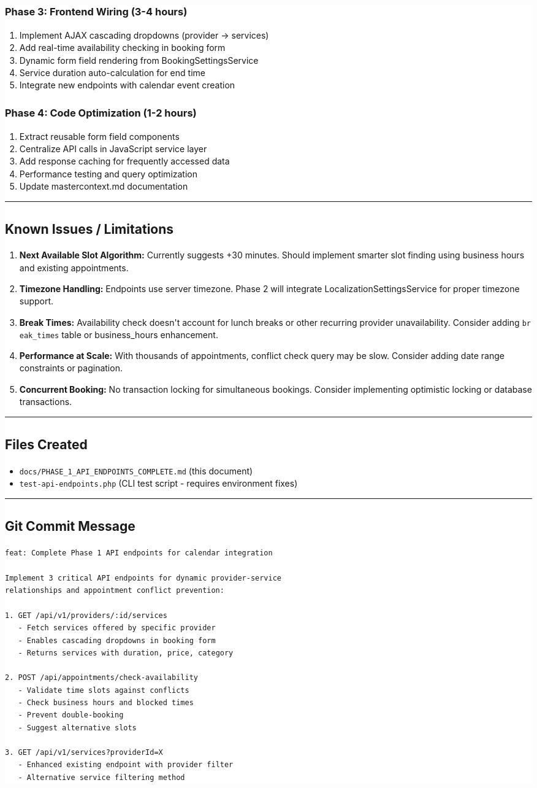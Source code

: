 ### Phase 3: Frontend Wiring (3-4 hours)
1. Implement AJAX cascading dropdowns (provider → services)
2. Add real-time availability checking in booking form
3. Dynamic form field rendering from BookingSettingsService
4. Service duration auto-calculation for end time
5. Integrate new endpoints with calendar event creation

### Phase 4: Code Optimization (1-2 hours)
1. Extract reusable form field components
2. Centralize API calls in JavaScript service layer
3. Add response caching for frequently accessed data
4. Performance testing and query optimization
5. Update mastercontext.md documentation

---

## Known Issues / Limitations

1. **Next Available Slot Algorithm:** Currently suggests +30 minutes. Should implement smarter slot finding using business hours and existing appointments.

2. **Timezone Handling:** Endpoints use server timezone. Phase 2 will integrate LocalizationSettingsService for proper timezone support.

3. **Break Times:** Availability check doesn't account for lunch breaks or other recurring provider unavailability. Consider adding `break_times` table or business_hours enhancement.

4. **Performance at Scale:** With thousands of appointments, conflict check query may be slow. Consider adding date range constraints or pagination.

5. **Concurrent Booking:** No transaction locking for simultaneous bookings. Consider implementing optimistic locking or database transactions.

---

## Files Created

- `docs/PHASE_1_API_ENDPOINTS_COMPLETE.md` (this document)
- `test-api-endpoints.php` (CLI test script - requires environment fixes)

---

## Git Commit Message

```
feat: Complete Phase 1 API endpoints for calendar integration

Implement 3 critical API endpoints for dynamic provider-service
relationships and appointment conflict prevention:

1. GET /api/v1/providers/:id/services
   - Fetch services offered by specific provider
   - Enables cascading dropdowns in booking form
   - Returns services with duration, price, category

2. POST /api/appointments/check-availability
   - Validate time slots against conflicts
   - Check business hours and blocked times
   - Prevent double-booking
   - Suggest alternative slots

3. GET /api/v1/services?providerId=X
   - Enhanced existing endpoint with provider filter
   - Alternative service filtering method

```